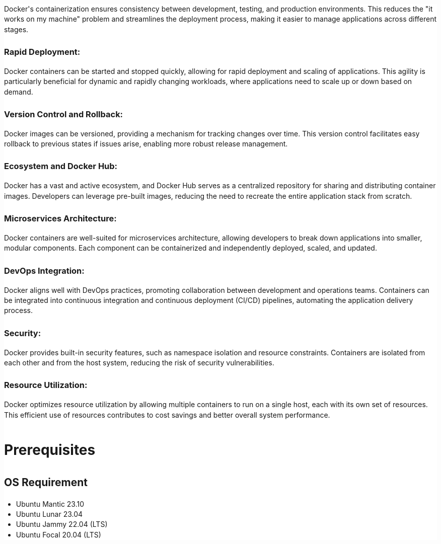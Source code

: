 Docker's containerization ensures consistency between development, testing, and production environments. This reduces the "it works on my machine" problem and streamlines the deployment process, making it easier to manage applications across different stages.

### Rapid Deployment:

Docker containers can be started and stopped quickly, allowing for rapid deployment and scaling of applications. This agility is particularly beneficial for dynamic and rapidly changing workloads, where applications need to scale up or down based on demand.

### Version Control and Rollback:

Docker images can be versioned, providing a mechanism for tracking changes over time. This version control facilitates easy rollback to previous states if issues arise, enabling more robust release management.

### Ecosystem and Docker Hub:

Docker has a vast and active ecosystem, and Docker Hub serves as a centralized repository for sharing and distributing container images. Developers can leverage pre-built images, reducing the need to recreate the entire application stack from scratch.

### Microservices Architecture:

Docker containers are well-suited for microservices architecture, allowing developers to break down applications into smaller, modular components. Each component can be containerized and independently deployed, scaled, and updated.

### DevOps Integration:

Docker aligns well with DevOps practices, promoting collaboration between development and operations teams. Containers can be integrated into continuous integration and continuous deployment (CI/CD) pipelines, automating the application delivery process.

### Security:

Docker provides built-in security features, such as namespace isolation and resource constraints. Containers are isolated from each other and from the host system, reducing the risk of security vulnerabilities.

### Resource Utilization:

Docker optimizes resource utilization by allowing multiple containers to run on a single host, each with its own set of resources. This efficient use of resources contributes to cost savings and better overall system performance.

# Prerequisites

## OS Requirement
* Ubuntu Mantic 23.10
* Ubuntu Lunar 23.04
* Ubuntu Jammy 22.04 (LTS)
* Ubuntu Focal 20.04 (LTS)
